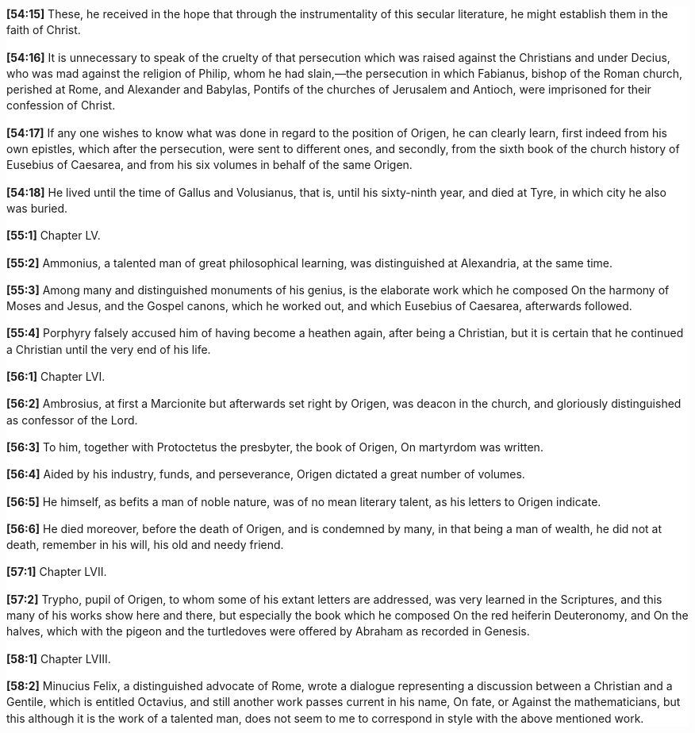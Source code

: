 **[54:15]** These, he received in the hope that through the instrumentality of this secular literature, he might establish them in the faith of Christ.

**[54:16]** It is unnecessary to speak of the cruelty of that persecution which was raised against the Christians and under Decius, who was mad against the religion of Philip, whom he had slain,—the persecution in which Fabianus, bishop of the Roman church, perished at Rome, and Alexander and Babylas, Pontifs of the churches of Jerusalem and Antioch, were imprisoned for their confession of Christ.

**[54:17]** If any one wishes to know what was done in regard to the position of Origen, he can clearly learn, first indeed from his own epistles, which after the persecution, were sent to different ones, and secondly, from the sixth book of the church history of Eusebius of Caesarea, and from his six volumes in behalf of the same Origen.

**[54:18]** He lived until the time of Gallus and Volusianus, that is, until his sixty-ninth year, and died at Tyre, in which city he also was buried.

**[55:1]** Chapter LV.

**[55:2]** Ammonius, a talented man of great philosophical learning, was distinguished at Alexandria, at the same time.

**[55:3]** Among many and distinguished monuments of his genius, is the elaborate work which he composed On the harmony of Moses and Jesus, and the Gospel canons, which he worked out, and which Eusebius of Caesarea, afterwards followed.

**[55:4]** Porphyry falsely accused him of having become a heathen again, after being a Christian, but it is certain that he continued a Christian until the very end of his life.

**[56:1]** Chapter LVI.

**[56:2]** Ambrosius, at first a Marcionite but afterwards set right by Origen, was deacon in the church, and gloriously distinguished as confessor of the Lord.

**[56:3]** To him, together with Protoctetus the presbyter, the book of Origen, On martyrdom was written.

**[56:4]** Aided by his industry, funds, and perseverance, Origen dictated a great number of volumes.

**[56:5]** He himself, as befits a man of noble nature, was of no mean literary talent, as his letters to Origen indicate.

**[56:6]** He died moreover, before the death of Origen, and is condemned by many, in that being a man of wealth, he did not at death, remember in his will, his old and needy friend.

**[57:1]** Chapter LVII.

**[57:2]** Trypho, pupil of Origen, to whom some of his extant letters are addressed, was very learned in the Scriptures, and this many of his works show here and there, but especially the book which he composed On the red heiferin Deuteronomy, and On the halves, which with the pigeon and the turtledoves were offered by Abraham as recorded in Genesis.

**[58:1]** Chapter LVIII.

**[58:2]** Minucius Felix, a distinguished advocate of Rome, wrote a dialogue representing a discussion between a Christian and a Gentile, which is entitled Octavius, and still another work passes current in his name, On fate, or Against the mathematicians, but this although it is the work of a talented man, does not seem to me to correspond in style with the above mentioned work.
